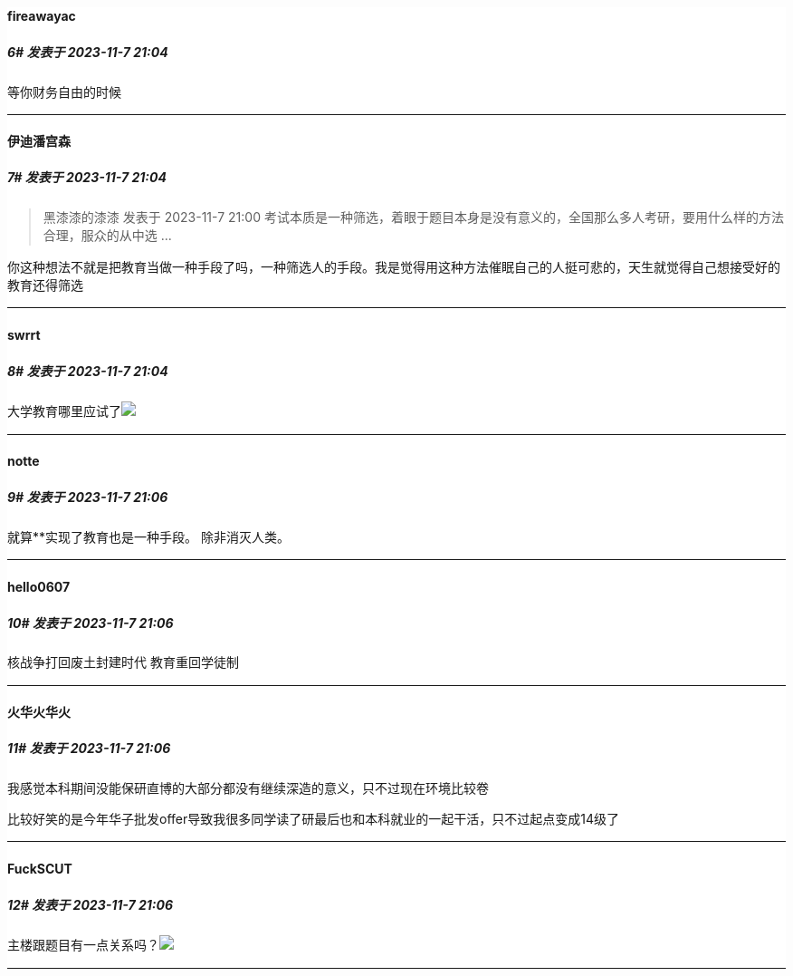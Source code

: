 ####  fireawayac  
##### 6#       发表于 2023-11-7 21:04

等你财务自由的时候

*****

####  伊迪潘宫森  
##### 7#       发表于 2023-11-7 21:04

<blockquote>黑漆漆的漆漆 发表于 2023-11-7 21:00
考试本质是一种筛选，着眼于题目本身是没有意义的，全国那么多人考研，要用什么样的方法合理，服众的从中选 ...</blockquote>
你这种想法不就是把教育当做一种手段了吗，一种筛选人的手段。我是觉得用这种方法催眠自己的人挺可悲的，天生就觉得自己想接受好的教育还得筛选

*****

####  swrrt  
##### 8#       发表于 2023-11-7 21:04

大学教育哪里应试了<img src="https://static.saraba1st.com/image/smiley/face2017/067.png" referrerpolicy="no-referrer">

*****

####  notte  
##### 9#       发表于 2023-11-7 21:06

就算**实现了教育也是一种手段。
除非消灭人类。

*****

####  hello0607  
##### 10#       发表于 2023-11-7 21:06

核战争打回废土封建时代 教育重回学徒制

*****

####  火华火华火  
##### 11#       发表于 2023-11-7 21:06

我感觉本科期间没能保研直博的大部分都没有继续深造的意义，只不过现在环境比较卷

比较好笑的是今年华子批发offer导致我很多同学读了研最后也和本科就业的一起干活，只不过起点变成14级了

*****

####  FuckSCUT  
##### 12#       发表于 2023-11-7 21:06

主楼跟题目有一点关系吗？<img src="https://static.saraba1st.com/image/smiley/face2017/067.png" referrerpolicy="no-referrer">

*****
